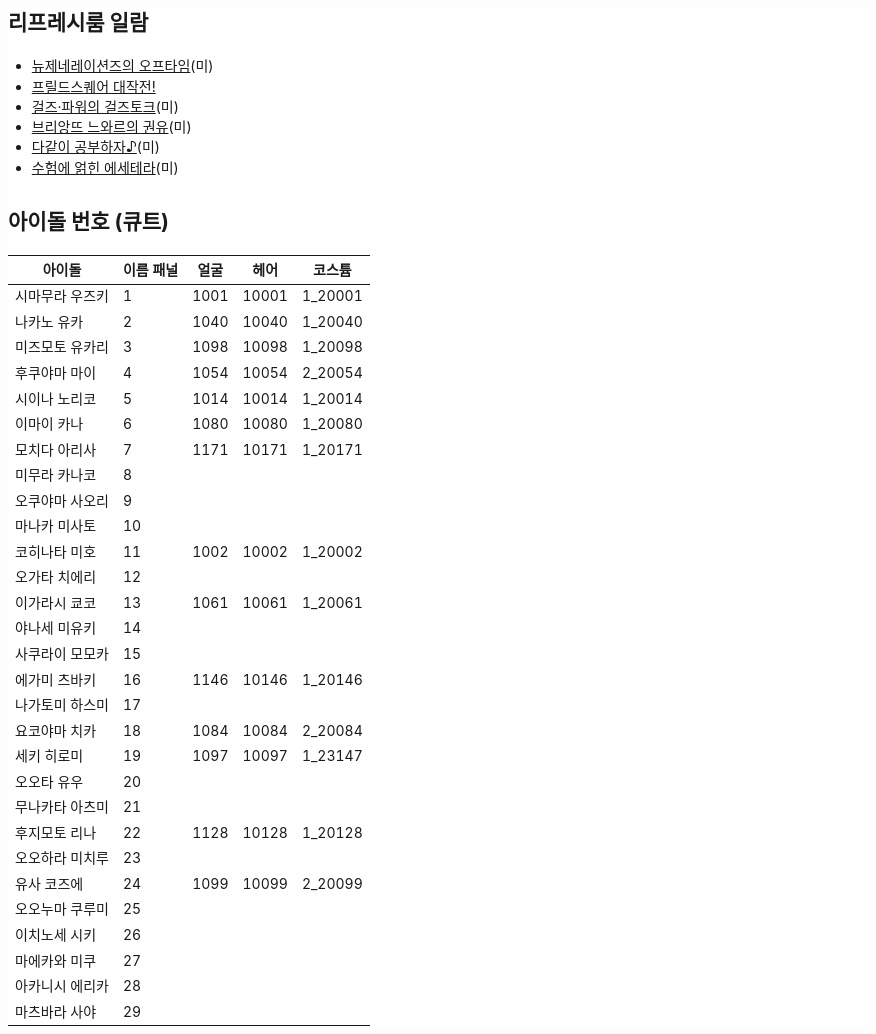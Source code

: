 ## 리프레시룸 일람

 - [뉴제네레이션즈의 오프타임](https://l4disk.github.io/refresh_room/detail/1/)(미)
 - [프릴드스퀘어 대작전!](https://l4disk.github.io/refresh_room/detail/2/)
 - [걸즈·파워의 걸즈토크](https://l4disk.github.io/refresh_room/detail/3/)(미)
 - [브리앙뜨 느와르의 권유](https://l4disk.github.io/refresh_room/detail/4/)(미)
 - [다같이 공부하자♪](https://l4disk.github.io/refresh_room/detail/5/)(미)
 - [수험에 얽힌 에세테라](https://l4disk.github.io/refresh_room/detail/25/)(미)

## 아이돌 번호 (큐트)
|아이돌|이름 패널|얼굴|헤어|코스튬|
|--|--|--|--|--|
|시마무라 우즈키|1|1001|10001|1_20001|
|나카노 유카|2|1040|10040|1_20040|
|미즈모토 유카리|3|1098|10098|1_20098|
|후쿠야마 마이|4|1054|10054|2_20054|
|시이나 노리코|5|1014|10014|1_20014|
|이마이 카나|6|1080|10080|1_20080|
|모치다 아리사|7|1171|10171|1_20171|
|미무라 카나코|8||||
|오쿠야마 사오리|9||||
|마나카 미사토|10||||
|코히나타 미호|11|1002|10002|1_20002|
|오가타 치에리|12||||
|이가라시 쿄코|13|1061|10061|1_20061|
|야나세 미유키|14||||
|사쿠라이 모모카|15||||
|에가미 츠바키|16|1146|10146|1_20146|
|나가토미 하스미|17||||
|요코야마 치카|18|1084|10084|2_20084|
|세키 히로미|19|1097|10097|1_23147|
|오오타 유우|20||||
|무나카타 아츠미|21||||
|후지모토 리나|22|1128|10128|1_20128|
|오오하라 미치루|23||||
|유사 코즈에|24|1099|10099|2_20099|
|오오누마 쿠루미|25||||
|이치노세 시키|26||||
|마에카와 미쿠|27||||
|아카니시 에리카|28||||
|마츠바라 사야|29||||